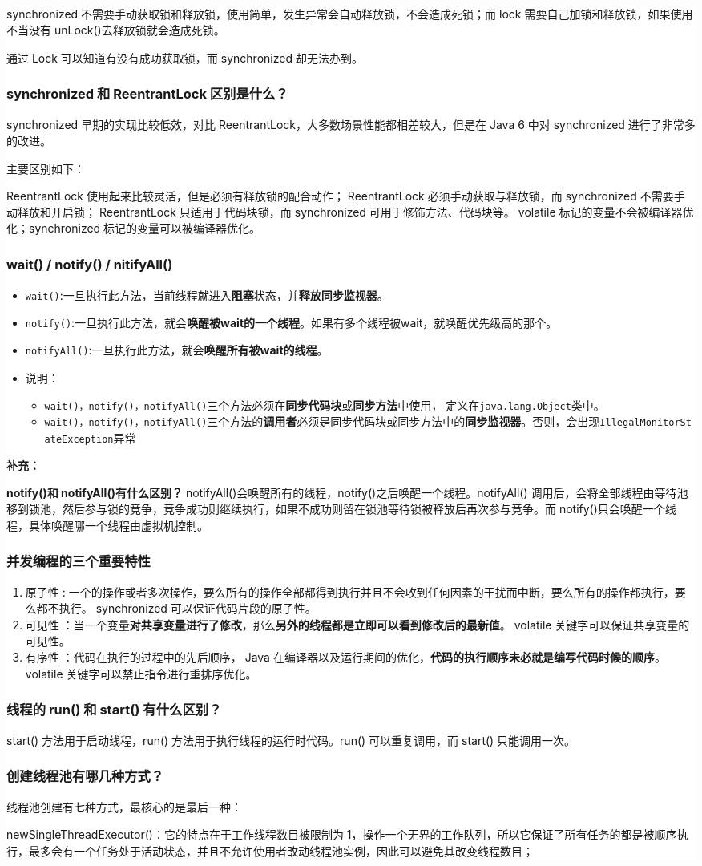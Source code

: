 synchronized 不需要手动获取锁和释放锁，使用简单，发生异常会自动释放锁，不会造成死锁；而 lock 需要自己加锁和释放锁，如果使用不当没有 unLock()去释放锁就会造成死锁。

通过 Lock 可以知道有没有成功获取锁，而 synchronized 却无法办到。



### synchronized 和 ReentrantLock 区别是什么？
synchronized 早期的实现比较低效，对比 ReentrantLock，大多数场景性能都相差较大，但是在 Java 6 中对 synchronized 进行了非常多的改进。

主要区别如下：

ReentrantLock 使用起来比较灵活，但是必须有释放锁的配合动作；
ReentrantLock 必须手动获取与释放锁，而 synchronized 不需要手动释放和开启锁；
ReentrantLock 只适用于代码块锁，而 synchronized 可用于修饰方法、代码块等。
volatile 标记的变量不会被编译器优化；synchronized 标记的变量可以被编译器优化。



### wait() / notify() / nitifyAll()

 * `wait()`:一旦执行此方法，当前线程就进入**阻塞**状态，并**释放同步监视器**。

 * `notify()`:一旦执行此方法，就会**唤醒被wait的一个线程**。如果有多个线程被wait，就唤醒优先级高的那个。

 * `notifyAll()`:一旦执行此方法，就会**唤醒所有被wait的线程**。

 * 说明：

   * `wait()，notify()，notifyAll()`三个方法必须在**同步代码块**或**同步方法**中使用， 定义在`java.lang.Object`类中。
   * `wait()，notify()，notifyAll()`三个方法的**调用者**必须是同步代码块或同步方法中的**同步监视器**。否则，会出现`IllegalMonitorStateException`异常

   

**补充：**

**notify()和 notifyAll()有什么区别？**
notifyAll()会唤醒所有的线程，notify()之后唤醒一个线程。notifyAll() 调用后，会将全部线程由等待池移到锁池，然后参与锁的竞争，竞争成功则继续执行，如果不成功则留在锁池等待锁被释放后再次参与竞争。而 notify()只会唤醒一个线程，具体唤醒哪一个线程由虚拟机控制。



### 并发编程的三个重要特性

1. 原⼦性 : ⼀个的操作或者多次操作，要么所有的操作全部都得到执⾏并且不会收到任何因素的⼲扰⽽中断，要么所有的操作都执⾏，要么都不执⾏。 synchronized 可以保证代码⽚段的原⼦性。
2. 可⻅性 ：当⼀个变量**对共享变量进⾏了修改**，那么**另外的线程都是⽴即可以看到修改后的最新值**。 volatile 关键字可以保证共享变量的可⻅性。
3. 有序性 ：代码在执⾏的过程中的先后顺序， Java 在编译器以及运⾏期间的优化，**代码的执⾏顺序未必就是编写代码时候的顺序**。 volatile 关键字可以禁⽌指令进⾏重排序优化。  



### 线程的 run() 和 start() 有什么区别？
start() 方法用于启动线程，run() 方法用于执行线程的运行时代码。run() 可以重复调用，而 start() 只能调用一次。



### 创建线程池有哪几种方式？
线程池创建有七种方式，最核心的是最后一种：

newSingleThreadExecutor()：它的特点在于工作线程数目被限制为 1，操作一个无界的工作队列，所以它保证了所有任务的都是被顺序执行，最多会有一个任务处于活动状态，并且不允许使用者改动线程池实例，因此可以避免其改变线程数目；
